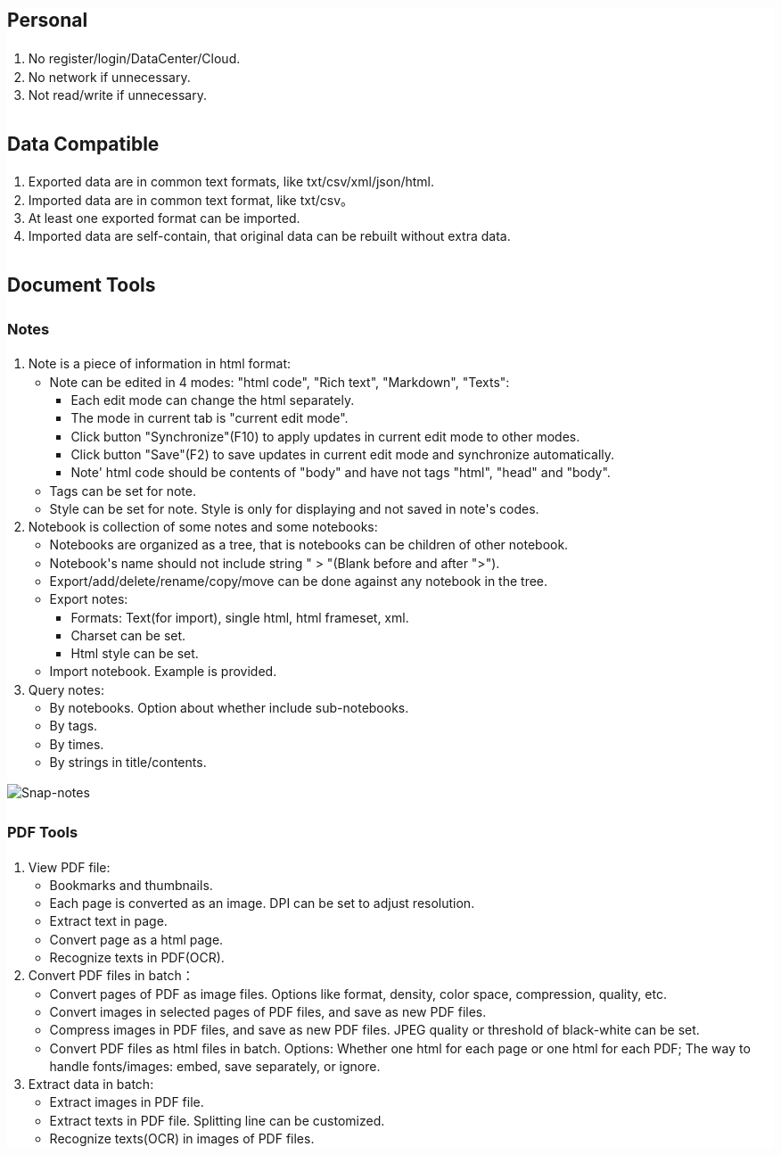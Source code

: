 
## Personal<a id="personal" />
1. No register/login/DataCenter/Cloud.
1. No network if unnecessary.
2. Not read/write if unnecessary.       

## Data Compatible<a id="dataCompatible" />
1. Exported data are in common text formats, like txt/csv/xml/json/html.
2. Imported data are in common text format, like txt/csv。       
3. At least one exported format can be imported. 
4. Imported data are self-contain, that original data can be rebuilt without extra data.       


##  Document Tools <a id="documentTools"></a>

### Notes<a id="notes" />
1. Note is a piece of information in html format:
	-  Note can be edited in 4 modes: "html code", "Rich text", "Markdown", "Texts":
		-  Each edit mode can change the html separately. 
		-  The mode in current tab is "current edit mode".
		-  Click button "Synchronize"(F10) to apply updates in current edit mode to other modes.
		-  Click button "Save"(F2) to save updates in current edit mode and synchronize automatically.
		-  Note' html code should be contents of "body" and have not tags "html", "head" and "body".
	-  Tags can be set for note.
	-  Style can be set for note. Style is only for displaying and not saved in note's codes.
2. Notebook is collection of some notes and some notebooks:
	-  Notebooks are organized as a tree, that is notebooks can be children of other notebook.
	-  Notebook's name should not include string " > "(Blank before and after ">").
	-  Export/add/delete/rename/copy/move can be done against any notebook in the tree.
	-  Export notes:
		-  Formats: Text(for import), single html, html frameset, xml.
		-  Charset can be set.
		-  Html style can be set.
	-  Import notebook. Example is provided.
3. Query notes:
	-  By notebooks. Option about whether include sub-notebooks.
	-  By tags.
	-  By times.
	-  By strings in title/contents.  

![Snap-notes](https://mararsh.github.io/MyBox/snap-notes-en.jpg)        


### PDF Tools <a id="PDFTools"></a>
1. View PDF file:
	-  Bookmarks and thumbnails.
	-  Each page is converted as an image. DPI can be set to adjust resolution.  
	-  Extract text in page.
	-  Convert page as a html page.
	-  Recognize texts in PDF(OCR).
2. Convert PDF files in batch：
	-  Convert pages of PDF as image files. Options like format, density, color space, compression, quality, etc.
	-  Convert images in selected pages of PDF files, and save as new PDF files.
	-  Compress images in PDF files, and save as new PDF files. JPEG quality or threshold of black-white can be set.
	-  Convert PDF files as html files in batch. Options: Whether one html for each page or one html for each PDF; The way to handle fonts/images: embed, save separately, or ignore.
3. Extract data in batch:
	-  Extract images in PDF file.
	-  Extract texts in PDF file. Splitting line can be customized.
	-  Recognize texts(OCR) in images of PDF files.